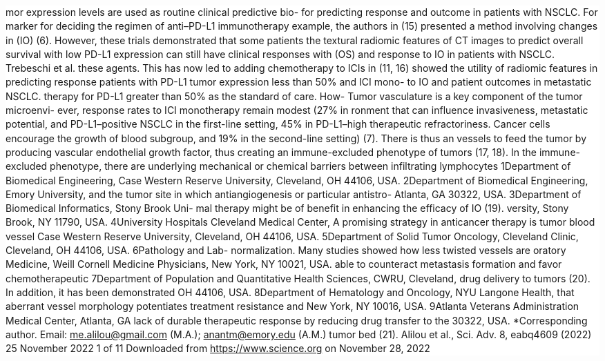mor expression levels are used as routine clinical predictive bio- for predicting response and outcome in patients with NSCLC. For
marker for deciding the regimen of anti–PD-L1 immunotherapy example, the authors in (15) presented a method involving changes in
(IO) (6). However, these trials demonstrated that some patients the textural radiomic features of CT images to predict overall survival
with low PD-L1 expression can still have clinical responses with (OS) and response to IO in patients with NSCLC. Trebeschi et al.
these agents. This has now led to adding chemotherapy to ICIs in (11, 16) showed the utility of radiomic features in predicting response
patients with PD-L1 tumor expression less than 50% and ICI mono- to IO and patient outcomes in metastatic NSCLC.
therapy for PD-L1 greater than 50% as the standard of care. How- Tumor vasculature is a key component of the tumor microenvi-
ever, response rates to ICI monotherapy remain modest (27% in ronment that can influence invasiveness, metastatic potential, and
PD-L1–positive NSCLC in the first-line setting, 45% in PD-L1–high therapeutic refractoriness. Cancer cells encourage the growth of blood
subgroup, and 19% in the second-line setting) (7). There is thus an vessels to feed the tumor by producing vascular endothelial growth
factor, thus creating an immune-excluded phenotype of tumors
(17, 18). In the immune-excluded phenotype, there are underlying
mechanical or chemical barriers between infiltrating lymphocytes
1Department of Biomedical Engineering, Case Western Reserve University, Cleveland,
OH 44106, USA. 2Department of Biomedical Engineering, Emory University, and the tumor site in which antiangiogenesis or particular antistro-
Atlanta, GA 30322, USA. 3Department of Biomedical Informatics, Stony Brook Uni- mal therapy might be of benefit in enhancing the efficacy of IO (19).
versity, Stony Brook, NY 11790, USA. 4University Hospitals Cleveland Medical Center, A promising strategy in anticancer therapy is tumor blood vessel
Case Western Reserve University, Cleveland, OH 44106, USA. 5Department of Solid
Tumor Oncology, Cleveland Clinic, Cleveland, OH 44106, USA. 6Pathology and Lab- normalization. Many studies showed how less twisted vessels are
oratory Medicine, Weill Cornell Medicine Physicians, New York, NY 10021, USA. able to counteract metastasis formation and favor chemotherapeutic
7Department of Population and Quantitative Health Sciences, CWRU, Cleveland, drug delivery to tumors (20). In addition, it has been demonstrated
OH 44106, USA. 8Department of Hematology and Oncology, NYU Langone Health, that aberrant vessel morphology potentiates treatment resistance and
New York, NY 10016, USA. 9Atlanta Veterans Administration Medical Center, Atlanta, GA
lack of durable therapeutic response by reducing drug transfer to the
30322, USA.
*Corresponding author. Email: me.alilou@gmail.com (M.A.); anantm@emory.edu (A.M.) tumor bed (21).
Alilou et al., Sci. Adv. 8, eabq4609 (2022) 25 November 2022 1 of 11
Downloaded
from
https://www.science.org
on
November
28,
2022
